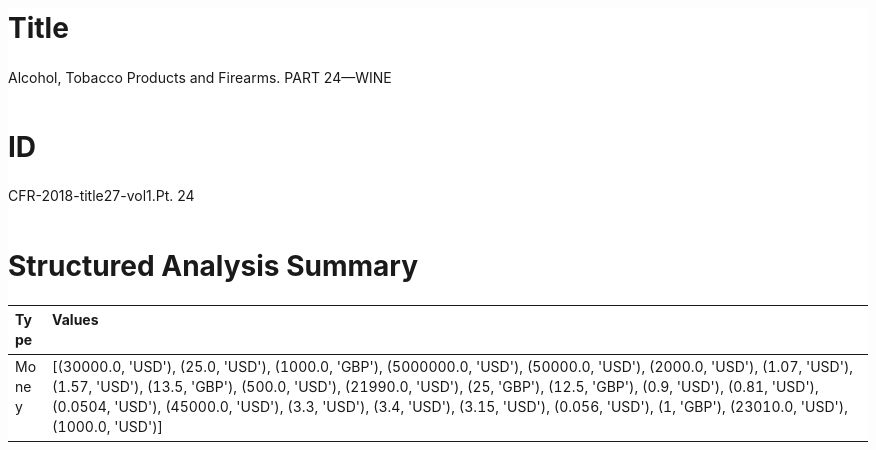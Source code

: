 # Title

 Alcohol, Tobacco Products and Firearms. PART 24—WINE


# ID

 CFR-2018-title27-vol1.Pt. 24


# Structured Analysis Summary

| Type        | Values                                                                                                                                                                                                                                                                                                                                                                                                                                                                                                                                                                                                                                                                                                                                                                                                                                                                                                                                                                                                                                                                                                                                                                                                                                                                                                                                                                                                                                                                                                                              |
|:------------|:------------------------------------------------------------------------------------------------------------------------------------------------------------------------------------------------------------------------------------------------------------------------------------------------------------------------------------------------------------------------------------------------------------------------------------------------------------------------------------------------------------------------------------------------------------------------------------------------------------------------------------------------------------------------------------------------------------------------------------------------------------------------------------------------------------------------------------------------------------------------------------------------------------------------------------------------------------------------------------------------------------------------------------------------------------------------------------------------------------------------------------------------------------------------------------------------------------------------------------------------------------------------------------------------------------------------------------------------------------------------------------------------------------------------------------------------------------------------------------------------------------------------------------|
| Money       | [(30000.0, 'USD'), (25.0, 'USD'), (1000.0, 'GBP'), (5000000.0, 'USD'), (50000.0, 'USD'), (2000.0, 'USD'), (1.07, 'USD'), (1.57, 'USD'), (13.5, 'GBP'), (500.0, 'USD'), (21990.0, 'USD'), (25, 'GBP'), (12.5, 'GBP'), (0.9, 'USD'), (0.81, 'USD'), (0.0504, 'USD'), (45000.0, 'USD'), (3.3, 'USD'), (3.4, 'USD'), (3.15, 'USD'), (0.056, 'USD'), (1, 'GBP'), (23010.0, 'USD'), (1000.0, 'USD')]                                                                                                                                                                                                                                                                                                                                                                                                                                                                                                                                                                                                                                                                                                                                                                                                                                                                                                                                                                                                                                                                                                                                      |